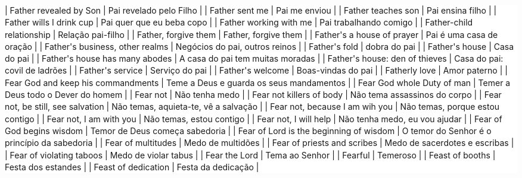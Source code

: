 | Father revealed by Son                                                                  | Pai revelado pelo Filho                                                               |
| Father sent me                                                                          | Pai me enviou                                                                         |
| Father teaches son                                                                      | Pai ensina filho                                                                      |
| Father wills I drink cup                                                                | Pai quer que eu beba copo                                                             |
| Father working with me                                                                  | Pai trabalhando comigo                                                                |
| Father-child relationship                                                               | Relação pai-filho                                                                     |
| Father, forgive them                                                                    | Father, forgive them                                                                  |
| Father's a house of prayer                                                              | Pai é uma casa de oração                                                              |
| Father's business, other realms                                                         | Negócios do pai, outros reinos                                                        |
| Father's fold                                                                           | dobra do pai                                                                          |
| Father's house                                                                          | Casa do pai                                                                           |
| Father's house has many abodes                                                          | A casa do pai tem muitas moradas                                                      |
| Father's house: den of thieves                                                          | Casa do pai: covil de ladrões                                                         |
| Father's service                                                                        | Serviço do pai                                                                        |
| Father's welcome                                                                        | Boas-vindas do pai                                                                    |
| Fatherly love                                                                           | Amor paterno                                                                          |
| Fear God and keep his commandments                                                      | Teme a Deus e guarda os seus mandamentos                                              |
| Fear God whole Duty of man                                                              | Temer a Deus todo o Dever do homem                                                    |
| Fear not                                                                                | Não tenha medo                                                                        |
| Fear not killers of body                                                                | Não tema assassinos do corpo                                                          |
| Fear not, be still, see salvation                                                       | Não temas, aquieta-te, vê a salvação                                                  |
| Fear not, because I am wih you                                                          | Não temas, porque estou contigo                                                       |
| Fear not, I am with you                                                                 | Não temas, estou contigo                                                              |
| Fear not, I will help                                                                   | Não tenha medo, eu vou ajudar                                                         |
| Fear of God begins wisdom                                                               | Temor de Deus começa sabedoria                                                        |
| Fear of Lord is the beginning of wisdom                                                 | O temor do Senhor é o princípio da sabedoria                                          |
| Fear of multitudes                                                                      | Medo de multidões                                                                     |
| Fear of priests and scribes                                                             | Medo de sacerdotes e escribas                                                         |
| Fear of violating taboos                                                                | Medo de violar tabus                                                                  |
| Fear the Lord                                                                           | Tema ao Senhor                                                                        |
| Fearful                                                                                 | Temeroso                                                                              |
| Feast of booths                                                                         | Festa dos estandes                                                                    |
| Feast of dedication                                                                     | Festa da dedicação                                                                    |